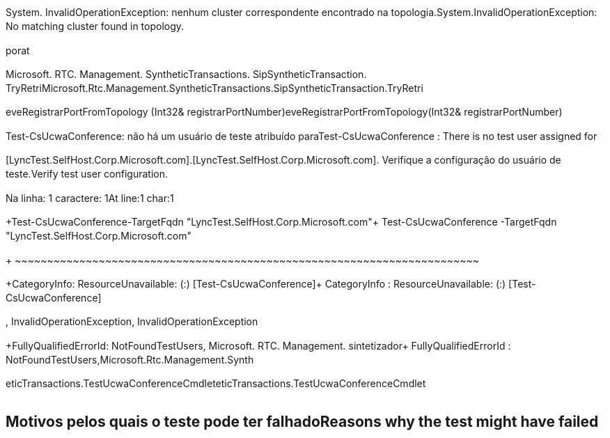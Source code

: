 <span data-ttu-id="82e76-144">System. InvalidOperationException: nenhum cluster correspondente encontrado na topologia.</span><span class="sxs-lookup"><span data-stu-id="82e76-144">System.InvalidOperationException: No matching cluster found in topology.</span></span>

<span data-ttu-id="82e76-145">por</span><span class="sxs-lookup"><span data-stu-id="82e76-145">at</span></span>

<span data-ttu-id="82e76-146">Microsoft. RTC. Management. SyntheticTransactions. SipSyntheticTransaction. TryRetri</span><span class="sxs-lookup"><span data-stu-id="82e76-146">Microsoft.Rtc.Management.SyntheticTransactions.SipSyntheticTransaction.TryRetri</span></span>

<span data-ttu-id="82e76-147">eveRegistrarPortFromTopology (Int32& registrarPortNumber)</span><span class="sxs-lookup"><span data-stu-id="82e76-147">eveRegistrarPortFromTopology(Int32& registrarPortNumber)</span></span>

<span data-ttu-id="82e76-148">Test-CsUcwaConference: não há um usuário de teste atribuído para</span><span class="sxs-lookup"><span data-stu-id="82e76-148">Test-CsUcwaConference : There is no test user assigned for</span></span>

<span data-ttu-id="82e76-149">\[LyncTest.SelfHost.Corp.Microsoft.com\].</span><span class="sxs-lookup"><span data-stu-id="82e76-149">\[LyncTest.SelfHost.Corp.Microsoft.com\].</span></span> <span data-ttu-id="82e76-150">Verifique a configuração do usuário de teste.</span><span class="sxs-lookup"><span data-stu-id="82e76-150">Verify test user configuration.</span></span>

<span data-ttu-id="82e76-151">Na linha: 1 caractere: 1</span><span class="sxs-lookup"><span data-stu-id="82e76-151">At line:1 char:1</span></span>

<span data-ttu-id="82e76-152">\+Test-CsUcwaConference-TargetFqdn "LyncTest.SelfHost.Corp.Microsoft.com"</span><span class="sxs-lookup"><span data-stu-id="82e76-152">\+ Test-CsUcwaConference -TargetFqdn "LyncTest.SelfHost.Corp.Microsoft.com"</span></span>

\+ ~~~~~~~~~~~~~~~~~~~~~~~~~~~~~~~~~~~~~~~~~~~~~~~~~~~~~~~~~~~~~~~~~~~~~~~~

<span data-ttu-id="82e76-153">\+CategoryInfo: ResourceUnavailable: (:) \[Test-CsUcwaConference\]</span><span class="sxs-lookup"><span data-stu-id="82e76-153">\+ CategoryInfo : ResourceUnavailable: (:) \[Test-CsUcwaConference\]</span></span>

<span data-ttu-id="82e76-154">, InvalidOperationException</span><span class="sxs-lookup"><span data-stu-id="82e76-154">, InvalidOperationException</span></span>

<span data-ttu-id="82e76-155">\+FullyQualifiedErrorId: NotFoundTestUsers, Microsoft. RTC. Management. sintetizador</span><span class="sxs-lookup"><span data-stu-id="82e76-155">\+ FullyQualifiedErrorId : NotFoundTestUsers,Microsoft.Rtc.Management.Synth</span></span>

<span data-ttu-id="82e76-156">eticTransactions.TestUcwaConferenceCmdlet</span><span class="sxs-lookup"><span data-stu-id="82e76-156">eticTransactions.TestUcwaConferenceCmdlet</span></span>

</div>

<div>

## <a name="reasons-why-the-test-might-have-failed"></a><span data-ttu-id="82e76-157">Motivos pelos quais o teste pode ter falhado</span><span class="sxs-lookup"><span data-stu-id="82e76-157">Reasons why the test might have failed</span></span>
